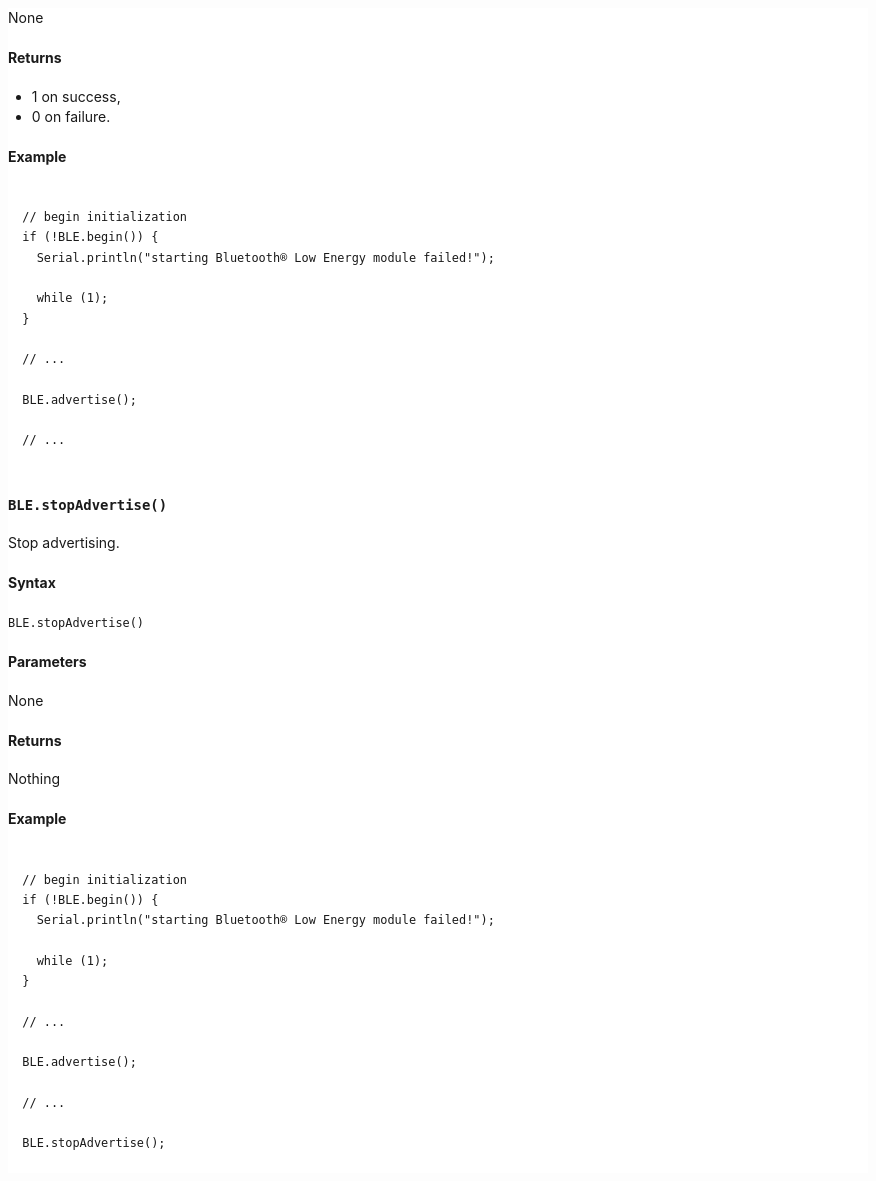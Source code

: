 None

#### Returns
- 1 on success,
- 0 on failure.

#### Example

```arduino

  // begin initialization
  if (!BLE.begin()) {
    Serial.println("starting Bluetooth® Low Energy module failed!");

    while (1);
  }

  // ...

  BLE.advertise();

  // ...  


```

### `BLE.stopAdvertise()`

Stop advertising.

#### Syntax

```
BLE.stopAdvertise()

```

#### Parameters

None

#### Returns
Nothing

#### Example

```arduino

  // begin initialization
  if (!BLE.begin()) {
    Serial.println("starting Bluetooth® Low Energy module failed!");

    while (1);
  }

  // ...

  BLE.advertise();

  // ...  

  BLE.stopAdvertise();


```
